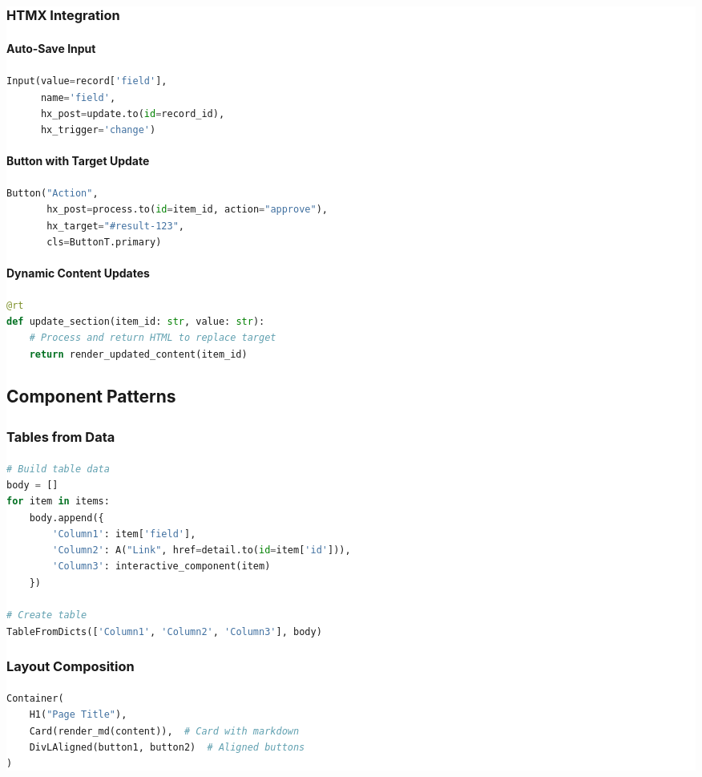 ### HTMX Integration

#### Auto-Save Input
```python
Input(value=record['field'], 
      name='field',
      hx_post=update.to(id=record_id),
      hx_trigger='change')
```

#### Button with Target Update
```python
Button("Action",
       hx_post=process.to(id=item_id, action="approve"),
       hx_target="#result-123",
       cls=ButtonT.primary)
```

#### Dynamic Content Updates
```python
@rt
def update_section(item_id: str, value: str):
    # Process and return HTML to replace target
    return render_updated_content(item_id)
```

## Component Patterns

### Tables from Data
```python
# Build table data
body = []
for item in items:
    body.append({
        'Column1': item['field'],
        'Column2': A("Link", href=detail.to(id=item['id'])),
        'Column3': interactive_component(item)
    })

# Create table
TableFromDicts(['Column1', 'Column2', 'Column3'], body)
```

### Layout Composition
```python
Container(
    H1("Page Title"),
    Card(render_md(content)),  # Card with markdown
    DivLAligned(button1, button2)  # Aligned buttons
)
```
